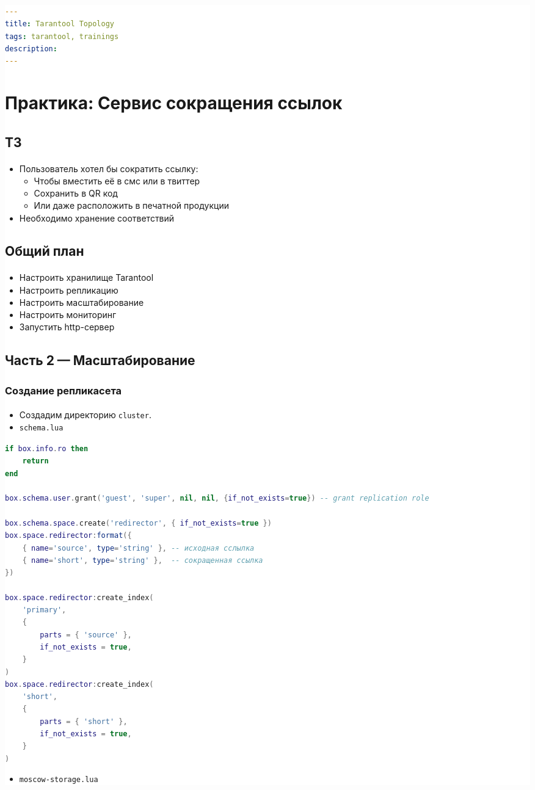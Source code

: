 ```yaml
---
title: Tarantool Topology
tags: tarantool, trainings
description:
---
```


# Практика: Сервис сокращения ссылок

## ТЗ

- Пользователь хотел бы сократить ссылку:
    - Чтобы вместить её в смс или в твиттер
    - Сохранить в QR код
    - Или даже расположить в печатной продукции
- Необходимо хранение соответствий

## Общий план

- Настроить хранилище Tarantool
- Настроить репликацию
- Настроить масштабирование
- Настроить мониторинг
- Запустить http-сервер

## Часть 2 — Масштабирование

### Создание репликасета

- Создадим директорию `cluster`.
- `schema.lua`
```lua
if box.info.ro then
    return
end

box.schema.user.grant('guest', 'super', nil, nil, {if_not_exists=true}) -- grant replication role

box.schema.space.create('redirector', { if_not_exists=true })
box.space.redirector:format({
    { name='source', type='string' }, -- исходная сслылка
    { name='short', type='string' },  -- сокращенная ссылка 
})

box.space.redirector:create_index(
    'primary',
    {
        parts = { 'source' },
        if_not_exists = true,
    }
)
box.space.redirector:create_index(
    'short',
    {
        parts = { 'short' },
        if_not_exists = true,
    }
)
```
- `moscow-storage.lua`
```lua
```